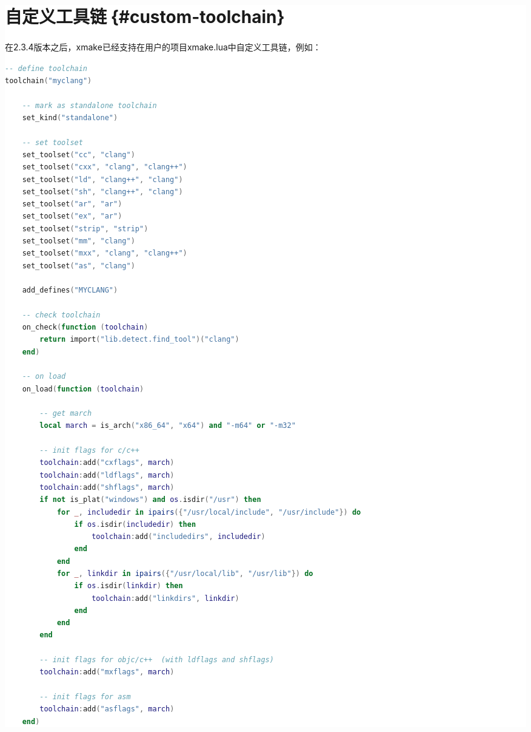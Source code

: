 # 自定义工具链 {#custom-toolchain}

在2.3.4版本之后，xmake已经支持在用户的项目xmake.lua中自定义工具链，例如：

```lua
-- define toolchain
toolchain("myclang")

    -- mark as standalone toolchain
    set_kind("standalone")

    -- set toolset
    set_toolset("cc", "clang")
    set_toolset("cxx", "clang", "clang++")
    set_toolset("ld", "clang++", "clang")
    set_toolset("sh", "clang++", "clang")
    set_toolset("ar", "ar")
    set_toolset("ex", "ar")
    set_toolset("strip", "strip")
    set_toolset("mm", "clang")
    set_toolset("mxx", "clang", "clang++")
    set_toolset("as", "clang")

    add_defines("MYCLANG")

    -- check toolchain
    on_check(function (toolchain)
        return import("lib.detect.find_tool")("clang")
    end)

    -- on load
    on_load(function (toolchain)

        -- get march
        local march = is_arch("x86_64", "x64") and "-m64" or "-m32"

        -- init flags for c/c++
        toolchain:add("cxflags", march)
        toolchain:add("ldflags", march)
        toolchain:add("shflags", march)
        if not is_plat("windows") and os.isdir("/usr") then
            for _, includedir in ipairs({"/usr/local/include", "/usr/include"}) do
                if os.isdir(includedir) then
                    toolchain:add("includedirs", includedir)
                end
            end
            for _, linkdir in ipairs({"/usr/local/lib", "/usr/lib"}) do
                if os.isdir(linkdir) then
                    toolchain:add("linkdirs", linkdir)
                end
            end
        end

        -- init flags for objc/c++  (with ldflags and shflags)
        toolchain:add("mxflags", march)

        -- init flags for asm
        toolchain:add("asflags", march)
    end)
```

